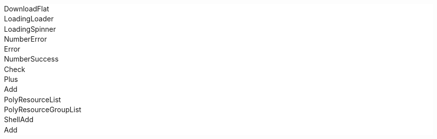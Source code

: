   <td style="border-style:solid;border-color:#A3A3A3;border-width:1pt;vertical-align:top;width:1.5277in;padding:4pt 4pt 4pt 4pt;">
  <p style="margin:0in;">DownloadFlat</p>
  </td>
 </tr>
 <tr>
  <td style="border-style:solid;border-color:#A3A3A3;border-width:1pt;vertical-align:top;width:1.4965in;padding:4pt 4pt 4pt 4pt;">
  <p style="margin:0in;">LoadingLoader</p>
  </td>
  <td style="border-style:solid;border-color:#A3A3A3;border-width:1pt;vertical-align:top;width:1.5277in;padding:4pt 4pt 4pt 4pt;">
  <p style="margin:0in;">LoadingSpinner</p>
  </td>
 </tr>
 <tr>
  <td style="border-style:solid;border-color:#A3A3A3;border-width:1pt;vertical-align:top;width:1.4965in;padding:4pt 4pt 4pt 4pt;">
  <p style="margin:0in;">NumberError</p>
  </td>
  <td style="border-style:solid;border-color:#A3A3A3;border-width:1pt;vertical-align:top;width:1.5277in;padding:4pt 4pt 4pt 4pt;">
  <p style="margin:0in;">Error</p>
  </td>
 </tr>
 <tr>
  <td style="border-style:solid;border-color:#A3A3A3;border-width:1pt;vertical-align:top;width:1.4965in;padding:4pt 4pt 4pt 4pt;">
  <p style="margin:0in;">NumberSuccess</p>
  </td>
  <td style="border-style:solid;border-color:#A3A3A3;border-width:1pt;vertical-align:top;width:1.5277in;padding:4pt 4pt 4pt 4pt;">
  <p style="margin:0in;">Check</p>
  </td>
 </tr>
 <tr>
  <td style="border-style:solid;border-color:#A3A3A3;border-width:1pt;vertical-align:top;width:1.4965in;padding:4pt 4pt 4pt 4pt;">
  <p style="margin:0in;">Plus</p>
  </td>
  <td style="border-style:solid;border-color:#A3A3A3;border-width:1pt;vertical-align:top;width:1.5277in;padding:4pt 4pt 4pt 4pt;">
  <p style="margin:0in;">Add</p>
  </td>
 </tr>
 <tr>
  <td style="border-style:solid;border-color:#A3A3A3;border-width:1pt;vertical-align:top;width:1.4965in;padding:4pt 4pt 4pt 4pt;">
  <p style="margin:0in;">PolyResourceList</p>
  </td>
  <td style="border-style:solid;border-color:#A3A3A3;border-width:1pt;vertical-align:top;width:1.5965in;padding:4pt 4pt 4pt 4pt;">
  <p style="margin:0in;">PolyResourceGroupList</p>
  </td>
 </tr>
 <tr>
  <td style="border-style:solid;border-color:#A3A3A3;border-width:1pt;vertical-align:top;width:1.4965in;padding:4pt 4pt 4pt 4pt;">
  <p style="margin:0in;">ShellAdd</p>
  </td>
  <td style="border-style:solid;border-color:#A3A3A3;border-width:1pt;vertical-align:top;width:1.5277in;padding:4pt 4pt 4pt 4pt;">
  <p style="margin:0in;">Add</p>
  </td>